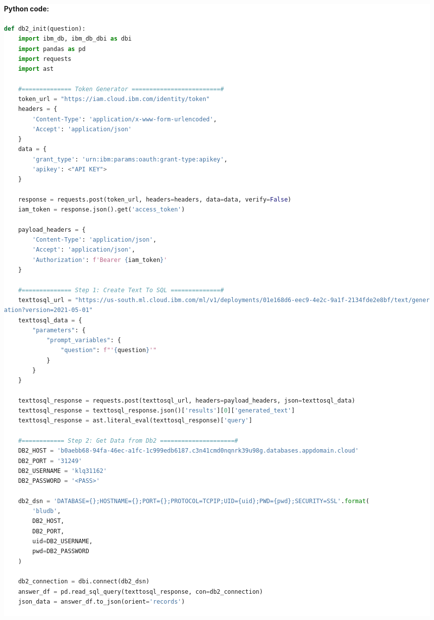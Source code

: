 #### Python code:
    
```python
def db2_init(question):
    import ibm_db, ibm_db_dbi as dbi
    import pandas as pd
    import requests
    import ast

    #============== Token Generator =========================#
    token_url = "https://iam.cloud.ibm.com/identity/token"
    headers = {
        'Content-Type': 'application/x-www-form-urlencoded',
        'Accept': 'application/json'
    }
    data = {
        'grant_type': 'urn:ibm:params:oauth:grant-type:apikey',
        'apikey': <"API KEY">
    }

    response = requests.post(token_url, headers=headers, data=data, verify=False)
    iam_token = response.json().get('access_token')

    payload_headers = {
        'Content-Type': 'application/json',
        'Accept': 'application/json',
        'Authorization': f'Bearer {iam_token}'
    }

    #============== Step 1: Create Text To SQL ==============#
    texttosql_url = "https://us-south.ml.cloud.ibm.com/ml/v1/deployments/01e168d6-eec9-4e2c-9a1f-2134fde2e8bf/text/generation?version=2021-05-01"
    texttosql_data = {
        "parameters": {
            "prompt_variables": {
                "question": f"'{question}'"
            }
        }
    }

    texttosql_response = requests.post(texttosql_url, headers=payload_headers, json=texttosql_data)
    texttosql_response = texttosql_response.json()['results'][0]['generated_text']
    texttosql_response = ast.literal_eval(texttosql_response)['query']

    #============ Step 2: Get Data from Db2 =====================#
    DB2_HOST = 'b0aebb68-94fa-46ec-a1fc-1c999edb6187.c3n41cmd0nqnrk39u98g.databases.appdomain.cloud'
    DB2_PORT = '31249'
    DB2_USERNAME = 'klq31162'
    DB2_PASSWORD = '<PASS>'
    
    db2_dsn = 'DATABASE={};HOSTNAME={};PORT={};PROTOCOL=TCPIP;UID={uid};PWD={pwd};SECURITY=SSL'.format(
        'bludb',
        DB2_HOST,
        DB2_PORT,
        uid=DB2_USERNAME,
        pwd=DB2_PASSWORD
    )

    db2_connection = dbi.connect(db2_dsn)
    answer_df = pd.read_sql_query(texttosql_response, con=db2_connection)
    json_data = answer_df.to_json(orient='records')
    
```
